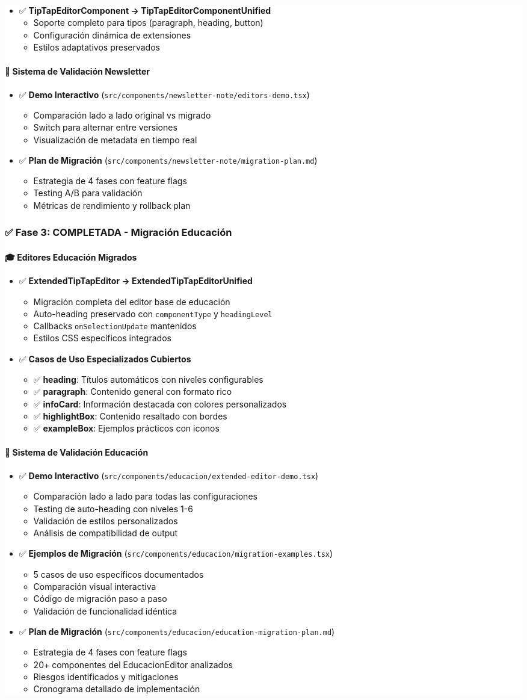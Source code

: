 - ✅ **TipTapEditorComponent → TipTapEditorComponentUnified**
  - Soporte completo para tipos (paragraph, heading, button)
  - Configuración dinámica de extensiones
  - Estilos adaptativos preservados

#### 🧪 Sistema de Validación Newsletter

- ✅ **Demo Interactivo** (`src/components/newsletter-note/editors-demo.tsx`)

  - Comparación lado a lado original vs migrado
  - Switch para alternar entre versiones
  - Visualización de metadata en tiempo real

- ✅ **Plan de Migración** (`src/components/newsletter-note/migration-plan.md`)
  - Estrategia de 4 fases con feature flags
  - Testing A/B para validación
  - Métricas de rendimiento y rollback plan

### ✅ **Fase 3: COMPLETADA** - Migración Educación

#### 🎓 Editores Educación Migrados

- ✅ **ExtendedTipTapEditor → ExtendedTipTapEditorUnified**

  - Migración completa del editor base de educación
  - Auto-heading preservado con `componentType` y `headingLevel`
  - Callbacks `onSelectionUpdate` mantenidos
  - Estilos CSS específicos integrados

- ✅ **Casos de Uso Especializados Cubiertos**
  - ✅ **heading**: Títulos automáticos con niveles configurables
  - ✅ **paragraph**: Contenido general con formato rico
  - ✅ **infoCard**: Información destacada con colores personalizados
  - ✅ **highlightBox**: Contenido resaltado con bordes
  - ✅ **exampleBox**: Ejemplos prácticos con iconos

#### 🧪 Sistema de Validación Educación

- ✅ **Demo Interactivo** (`src/components/educacion/extended-editor-demo.tsx`)

  - Comparación lado a lado para todas las configuraciones
  - Testing de auto-heading con niveles 1-6
  - Validación de estilos personalizados
  - Análisis de compatibilidad de output

- ✅ **Ejemplos de Migración** (`src/components/educacion/migration-examples.tsx`)

  - 5 casos de uso específicos documentados
  - Comparación visual interactiva
  - Código de migración paso a paso
  - Validación de funcionalidad idéntica

- ✅ **Plan de Migración** (`src/components/educacion/education-migration-plan.md`)
  - Estrategia de 4 fases con feature flags
  - 20+ componentes del EducacionEditor analizados
  - Riesgos identificados y mitigaciones
  - Cronograma detallado de implementación
